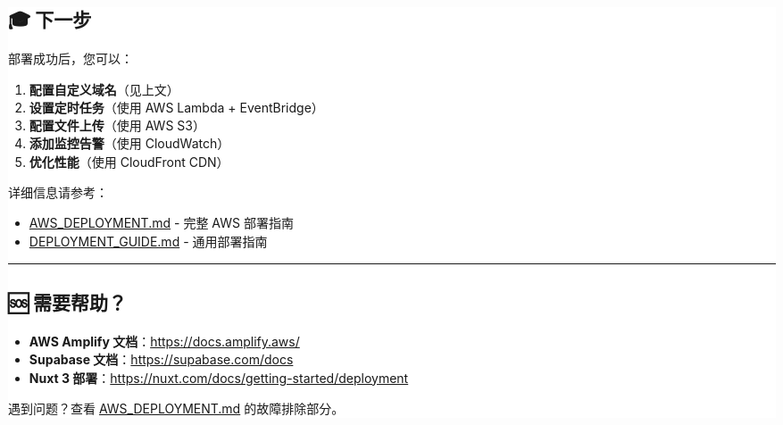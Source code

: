 ## 🎓 下一步

部署成功后，您可以：

1. **配置自定义域名**（见上文）
2. **设置定时任务**（使用 AWS Lambda + EventBridge）
3. **配置文件上传**（使用 AWS S3）
4. **添加监控告警**（使用 CloudWatch）
5. **优化性能**（使用 CloudFront CDN）

详细信息请参考：
- [AWS_DEPLOYMENT.md](./AWS_DEPLOYMENT.md) - 完整 AWS 部署指南
- [DEPLOYMENT_GUIDE.md](./DEPLOYMENT_GUIDE.md) - 通用部署指南

---

## 🆘 需要帮助？

- **AWS Amplify 文档**：https://docs.amplify.aws/
- **Supabase 文档**：https://supabase.com/docs
- **Nuxt 3 部署**：https://nuxt.com/docs/getting-started/deployment

遇到问题？查看 [AWS_DEPLOYMENT.md](./AWS_DEPLOYMENT.md) 的故障排除部分。
